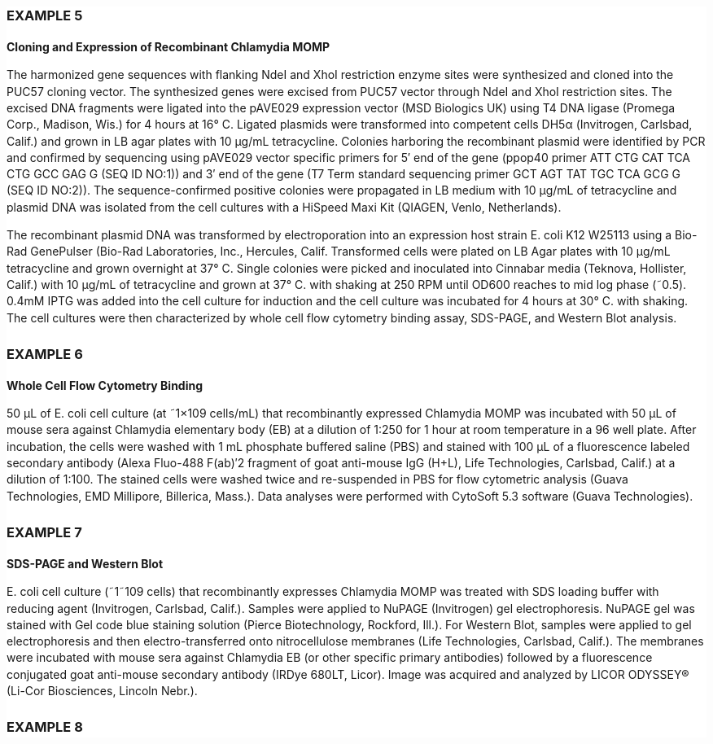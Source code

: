### EXAMPLE 5

**Cloning and Expression of Recombinant Chlamydia MOMP**

The harmonized gene sequences with flanking NdeI and XhoI restriction enzyme sites were synthesized and cloned into the PUC57 cloning vector. The synthesized genes were excised from PUC57 vector through NdeI and XhoI restriction sites. The excised DNA fragments were ligated into the pAVE029 expression vector (MSD Biologics UK) using T4 DNA ligase (Promega Corp., Madison, Wis.) for 4 hours at 16° C. Ligated plasmids were transformed into competent cells DH5α (Invitrogen, Carlsbad, Calif.) and grown in LB agar plates with 10 μg/mL tetracycline. Colonies harboring the recombinant plasmid were identified by PCR and confirmed by sequencing using pAVE029 vector specific primers for 5′ end of the gene (ppop40 primer ATT CTG CAT TCA CTG GCC GAG G (SEQ ID NO:1)) and 3′ end of the gene (T7 Term standard sequencing primer GCT AGT TAT TGC TCA GCG G (SEQ ID NO:2)). The sequence-confirmed positive colonies were propagated in LB medium with 10 μg/mL of tetracycline and plasmid DNA was isolated from the cell cultures with a HiSpeed Maxi Kit (QIAGEN, Venlo, Netherlands).

The recombinant plasmid DNA was transformed by electroporation into an expression host strain E. coli K12 W25113 using a Bio-Rad GenePulser (Bio-Rad Laboratories, Inc., Hercules, Calif. Transformed cells were plated on LB Agar plates with 10 μg/mL tetracycline and grown overnight at 37° C. Single colonies were picked and inoculated into Cinnabar media (Teknova, Hollister, Calif.) with 10 μg/mL of tetracycline and grown at 37° C. with shaking at 250 RPM until OD600 reaches to mid log phase (˜0.5). 0.4mM IPTG was added into the cell culture for induction and the cell culture was incubated for 4 hours at 30° C. with shaking. The cell cultures were then characterized by whole cell flow cytometry binding assay, SDS-PAGE, and Western Blot analysis.

### EXAMPLE 6

**Whole Cell Flow Cytometry Binding**

50 μL of E. coli cell culture (at ˜1×109 cells/mL) that recombinantly expressed Chlamydia MOMP was incubated with 50 μL of mouse sera against Chlamydia elementary body (EB) at a dilution of 1:250 for 1 hour at room temperature in a 96 well plate. After incubation, the cells were washed with 1 mL phosphate buffered saline (PBS) and stained with 100 μL of a fluorescence labeled secondary antibody (Alexa Fluo-488 F(ab)′2 fragment of goat anti-mouse IgG (H+L), Life Technologies, Carlsbad, Calif.) at a dilution of 1:100. The stained cells were washed twice and re-suspended in PBS for flow cytometric analysis (Guava Technologies, EMD Millipore, Billerica, Mass.). Data analyses were performed with CytoSoft 5.3 software (Guava Technologies).

### EXAMPLE 7

**SDS-PAGE and Western Blot**

E. coli cell culture (˜1˜109 cells) that recombinantly expresses Chlamydia MOMP was treated with SDS loading buffer with reducing agent (Invitrogen, Carlsbad, Calif.). Samples were applied to NuPAGE (Invitrogen) gel electrophoresis. NuPAGE gel was stained with Gel code blue staining solution (Pierce Biotechnology, Rockford, Ill.). For Western Blot, samples were applied to gel electrophoresis and then electro-transferred onto nitrocellulose membranes (Life Technologies, Carlsbad, Calif.). The membranes were incubated with mouse sera against Chlamydia EB (or other specific primary antibodies) followed by a fluorescence conjugated goat anti-mouse secondary antibody (IRDye 680LT, Licor). Image was acquired and analyzed by LICOR ODYSSEY® (Li-Cor Biosciences, Lincoln Nebr.).

### EXAMPLE 8
